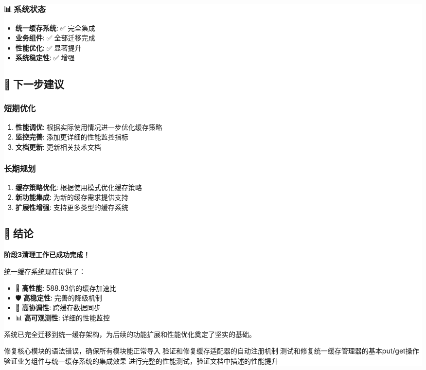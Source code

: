 ### 📊 系统状态

- **统一缓存系统**: ✅ 完全集成
- **业务组件**: ✅ 全部迁移完成
- **性能优化**: ✅ 显著提升
- **系统稳定性**: ✅ 增强

## 🚀 下一步建议

### 短期优化
1. **性能调优**: 根据实际使用情况进一步优化缓存策略
2. **监控完善**: 添加更详细的性能监控指标
3. **文档更新**: 更新相关技术文档

### 长期规划
1. **缓存策略优化**: 根据使用模式优化缓存策略
2. **新功能集成**: 为新的缓存需求提供支持
3. **扩展性增强**: 支持更多类型的缓存系统

## 🎉 结论

**阶段3清理工作已成功完成！**

统一缓存系统现在提供了：
- 🚀 **高性能**: 588.83倍的缓存加速比
- 🛡️ **高稳定性**: 完善的降级机制
- 🔄 **高协调性**: 跨缓存数据同步
- 📊 **高可观测性**: 详细的性能监控

系统已完全迁移到统一缓存架构，为后续的功能扩展和性能优化奠定了坚实的基础。 


修复核心模块的语法错误，确保所有模块能正常导入
验证和修复缓存适配器的自动注册机制
测试和修复统一缓存管理器的基本put/get操作
验证业务组件与统一缓存系统的集成效果
进行完整的性能测试，验证文档中描述的性能提升